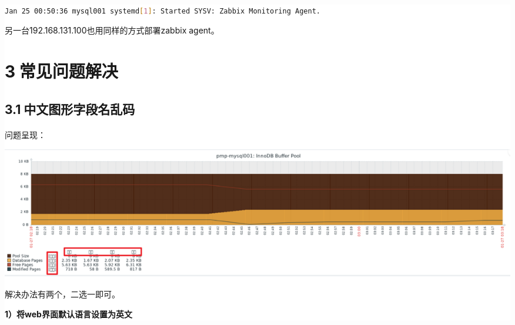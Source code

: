 ```bash
Jan 25 00:50:36 mysql001 systemd[1]: Started SYSV: Zabbix Monitoring Agent.
```

另一台192.168.131.100也用同样的方式部署zabbix agent。

# 3 常见问题解决

## 3.1 中文图形字段名乱码

问题呈现：

![Alt text](image.png)

解决办法有两个，二选一即可。


**1）将web界面默认语言设置为英文**
